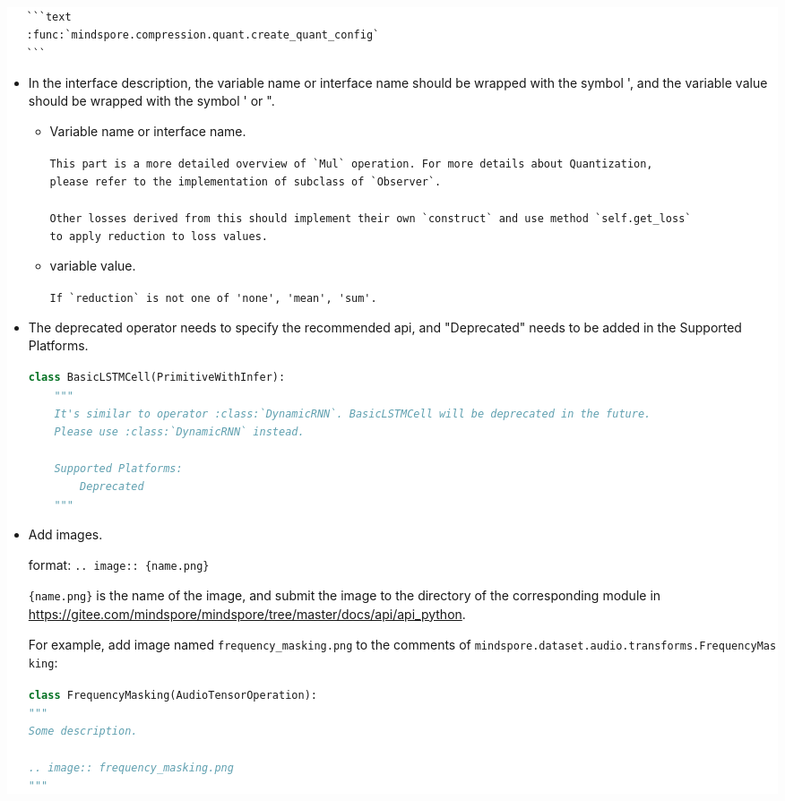        ```text
       :func:`mindspore.compression.quant.create_quant_config`
       ```

- In the interface description, the variable name or interface name should be wrapped with the symbol \',
  and the variable value should be wrapped with the symbol \' or \".

    - Variable name or interface name.

      ```text
      This part is a more detailed overview of `Mul` operation. For more details about Quantization,
      please refer to the implementation of subclass of `Observer`.

      Other losses derived from this should implement their own `construct` and use method `self.get_loss`
      to apply reduction to loss values.
      ```

    - variable value.

      ```text
      If `reduction` is not one of 'none', 'mean', 'sum'.
      ```

- The deprecated operator needs to specify the recommended api, and "Deprecated" needs to be added in the Supported Platforms.

    ```python
    class BasicLSTMCell(PrimitiveWithInfer):
        """
        It's similar to operator :class:`DynamicRNN`. BasicLSTMCell will be deprecated in the future.
        Please use :class:`DynamicRNN` instead.

        Supported Platforms:
            Deprecated
        """
    ```

- Add images.

    format: `.. image:: {name.png}`

    `{name.png}` is the name of the image, and submit the image to the directory of the corresponding module in <https://gitee.com/mindspore/mindspore/tree/master/docs/api/api_python>.

    For example, add image named `frequency_masking.png` to the comments of `mindspore.dataset.audio.transforms.FrequencyMasking`:

    ```python
    class FrequencyMasking(AudioTensorOperation):
    """
    Some description.

    .. image:: frequency_masking.png
    """
    ```
